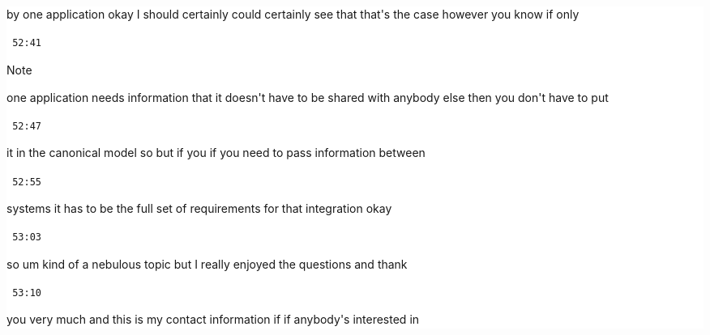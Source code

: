 by one application okay I should certainly could certainly see that that's the case however you know if only
```timestamp
 52:41
```

> [!NOTE]
> one application needs information that it doesn't have to be shared with anybody else then you don't have to put
> ```timestamp
>  52:47
> ```
> it in the canonical model so but if you if you need to pass information between

```timestamp
 52:55
```
systems it has to be the full set of requirements for that integration okay
```timestamp
 53:03
```
so um kind of a nebulous topic but I really enjoyed the questions and thank
```timestamp
 53:10
```
you very much and this is my contact information if if anybody's interested in